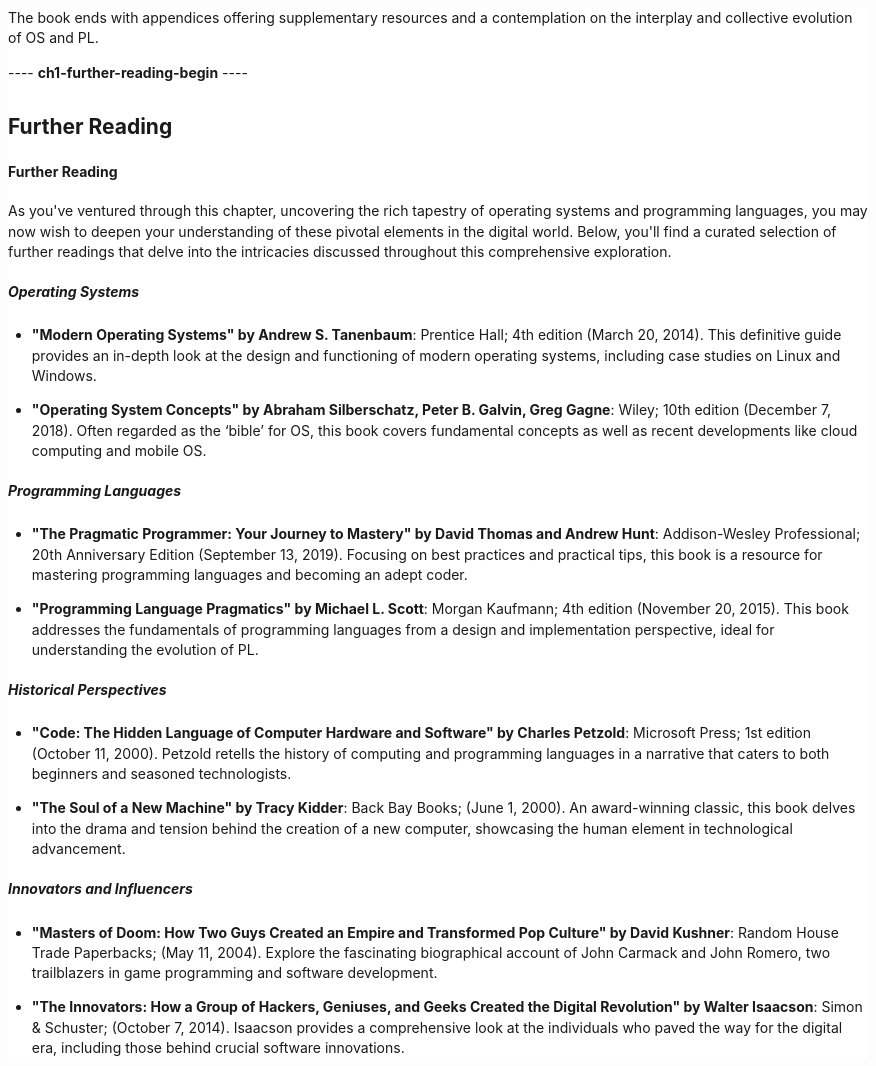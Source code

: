 The book ends with appendices offering supplementary resources and a contemplation on the interplay and collective evolution of OS and PL.
 
---- **ch1-further-reading-begin** ----
 
## Further Reading
 
#### Further Reading

As you've ventured through this chapter, uncovering the rich tapestry of operating systems and programming languages, you may now wish to deepen your understanding of these pivotal elements in the digital world. Below, you'll find a curated selection of further readings that delve into the intricacies discussed throughout this comprehensive exploration.

##### Operating Systems

- **"Modern Operating Systems" by Andrew S. Tanenbaum**: Prentice Hall; 4th edition (March 20, 2014). This definitive guide provides an in-depth look at the design and functioning of modern operating systems, including case studies on Linux and Windows.
  
- **"Operating System Concepts" by Abraham Silberschatz, Peter B. Galvin, Greg Gagne**: Wiley; 10th edition (December 7, 2018). Often regarded as the ‘bible’ for OS, this book covers fundamental concepts as well as recent developments like cloud computing and mobile OS.

##### Programming Languages

- **"The Pragmatic Programmer: Your Journey to Mastery" by David Thomas and Andrew Hunt**: Addison-Wesley Professional; 20th Anniversary Edition (September 13, 2019). Focusing on best practices and practical tips, this book is a resource for mastering programming languages and becoming an adept coder.

- **"Programming Language Pragmatics" by Michael L. Scott**: Morgan Kaufmann; 4th edition (November 20, 2015). This book addresses the fundamentals of programming languages from a design and implementation perspective, ideal for understanding the evolution of PL.

##### Historical Perspectives

- **"Code: The Hidden Language of Computer Hardware and Software" by Charles Petzold**: Microsoft Press; 1st edition (October 11, 2000). Petzold retells the history of computing and programming languages in a narrative that caters to both beginners and seasoned technologists.

- **"The Soul of a New Machine" by Tracy Kidder**: Back Bay Books; (June 1, 2000). An award-winning classic, this book delves into the drama and tension behind the creation of a new computer, showcasing the human element in technological advancement.

##### Innovators and Influencers

- **"Masters of Doom: How Two Guys Created an Empire and Transformed Pop Culture" by David Kushner**: Random House Trade Paperbacks; (May 11, 2004). Explore the fascinating biographical account of John Carmack and John Romero, two trailblazers in game programming and software development.

- **"The Innovators: How a Group of Hackers, Geniuses, and Geeks Created the Digital Revolution" by Walter Isaacson**: Simon & Schuster; (October 7, 2014). Isaacson provides a comprehensive look at the individuals who paved the way for the digital era, including those behind crucial software innovations.
